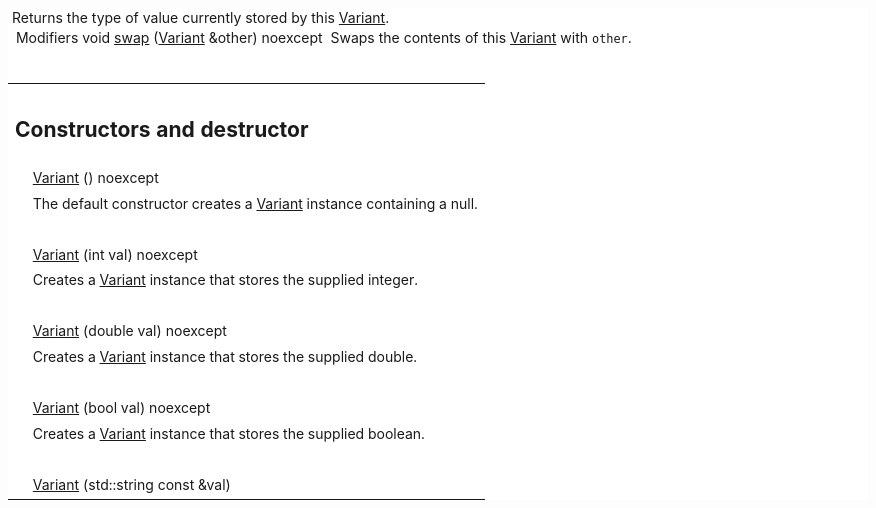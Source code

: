 <tr class="memdesc:a5d5234019ce1069df485d539852f23be"><td class="mdescLeft">&#160;</td><td class="mdescRight">Returns the type of value currently stored by this <a class="el" href="index.html" title="Simple variant class that can hold an integer, boolean, string, double, dictionary, array or null value. ">Variant</a>. <br /></td></tr>
<tr class="separator:a5d5234019ce1069df485d539852f23be"><td class="memSeparator" colspan="2">&#160;</td></tr>
<tr><td colspan="2">Modifiers</td></tr>
<tr class="memitem:a84e3a3281dd078fc7a690e17104f0c07"><td class="memItemLeft" align="right" valign="top">
void&#160;</td><td class="memItemRight" valign="bottom"><a class="el" href="#a84e3a3281dd078fc7a690e17104f0c07">swap</a> (<a class="el" href="index.html">Variant</a> &amp;other) noexcept</td></tr>
<tr class="memdesc:a84e3a3281dd078fc7a690e17104f0c07"><td class="mdescLeft">&#160;</td><td class="mdescRight">Swaps the contents of this <a class="el" href="index.html" title="Simple variant class that can hold an integer, boolean, string, double, dictionary, array or null value. ">Variant</a> with <code>other</code>. <br /></td></tr>
<tr class="separator:a84e3a3281dd078fc7a690e17104f0c07"><td class="memSeparator" colspan="2">&#160;</td></tr>
</table><table class="memberdecls">
<tr class="heading"><td colspan="2"><h2 class="groupheader">
Constructors and destructor</h2></td></tr>
<tr class="memitem:afb7dc4ba8297d82003009cd5e22a0056"><td class="memItemLeft" align="right" valign="top">
&#160;</td><td class="memItemRight" valign="bottom"><a class="el" href="#afb7dc4ba8297d82003009cd5e22a0056">Variant</a> () noexcept</td></tr>
<tr class="memdesc:afb7dc4ba8297d82003009cd5e22a0056"><td class="mdescLeft">&#160;</td><td class="mdescRight">The default constructor creates a <a class="el" href="index.html" title="Simple variant class that can hold an integer, boolean, string, double, dictionary, array or null value. ">Variant</a> instance containing a null. <br /></td></tr>
<tr class="separator:afb7dc4ba8297d82003009cd5e22a0056"><td class="memSeparator" colspan="2">&#160;</td></tr>
<tr class="memitem:a4c011541041207fb0aac2455a004dd91"><td class="memItemLeft" align="right" valign="top">
&#160;</td><td class="memItemRight" valign="bottom"><a class="el" href="#a4c011541041207fb0aac2455a004dd91">Variant</a> (int val) noexcept</td></tr>
<tr class="memdesc:a4c011541041207fb0aac2455a004dd91"><td class="mdescLeft">&#160;</td><td class="mdescRight">Creates a <a class="el" href="index.html" title="Simple variant class that can hold an integer, boolean, string, double, dictionary, array or null value. ">Variant</a> instance that stores the supplied integer. <br /></td></tr>
<tr class="separator:a4c011541041207fb0aac2455a004dd91"><td class="memSeparator" colspan="2">&#160;</td></tr>
<tr class="memitem:aa0965c3cf5bf396709b90f88e9e84069"><td class="memItemLeft" align="right" valign="top">
&#160;</td><td class="memItemRight" valign="bottom"><a class="el" href="#aa0965c3cf5bf396709b90f88e9e84069">Variant</a> (double val) noexcept</td></tr>
<tr class="memdesc:aa0965c3cf5bf396709b90f88e9e84069"><td class="mdescLeft">&#160;</td><td class="mdescRight">Creates a <a class="el" href="index.html" title="Simple variant class that can hold an integer, boolean, string, double, dictionary, array or null value. ">Variant</a> instance that stores the supplied double. <br /></td></tr>
<tr class="separator:aa0965c3cf5bf396709b90f88e9e84069"><td class="memSeparator" colspan="2">&#160;</td></tr>
<tr class="memitem:a10b5eeaa5716be6e87878e9abfa4a54d"><td class="memItemLeft" align="right" valign="top">
&#160;</td><td class="memItemRight" valign="bottom"><a class="el" href="#a10b5eeaa5716be6e87878e9abfa4a54d">Variant</a> (bool val) noexcept</td></tr>
<tr class="memdesc:a10b5eeaa5716be6e87878e9abfa4a54d"><td class="mdescLeft">&#160;</td><td class="mdescRight">Creates a <a class="el" href="index.html" title="Simple variant class that can hold an integer, boolean, string, double, dictionary, array or null value. ">Variant</a> instance that stores the supplied boolean. <br /></td></tr>
<tr class="separator:a10b5eeaa5716be6e87878e9abfa4a54d"><td class="memSeparator" colspan="2">&#160;</td></tr>
<tr class="memitem:aeef78caa145819293d14672537f299f2"><td class="memItemLeft" align="right" valign="top">
&#160;</td><td class="memItemRight" valign="bottom"><a class="el" href="#aeef78caa145819293d14672537f299f2">Variant</a> (std::string const &amp;val)</td></tr>